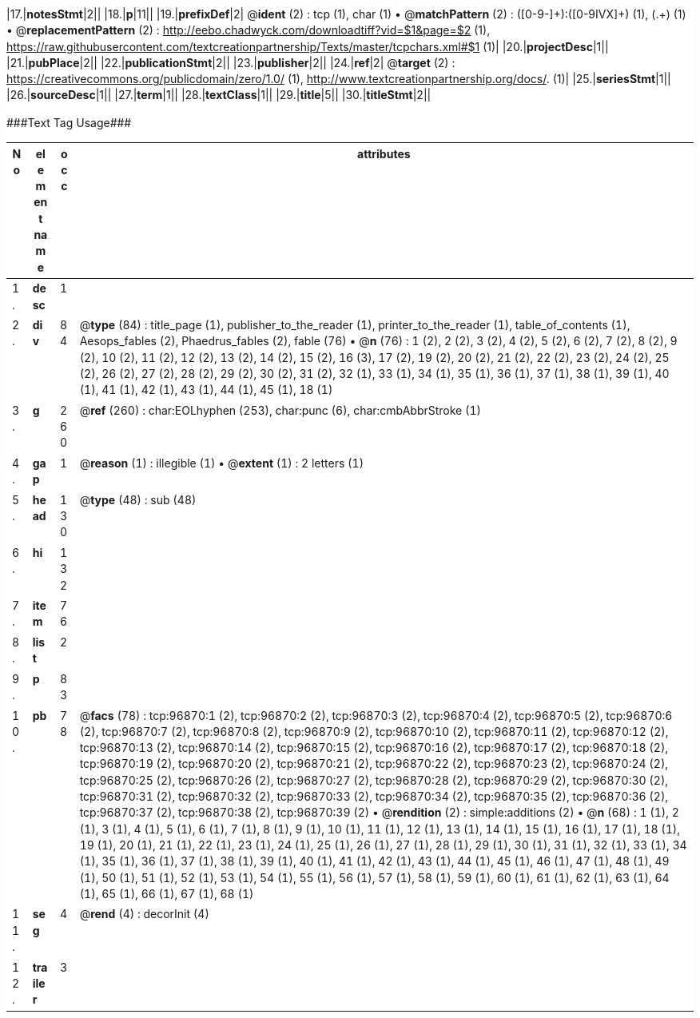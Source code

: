 |17.|__notesStmt__|2||
|18.|__p__|11||
|19.|__prefixDef__|2| @__ident__ (2) : tcp (1), char (1)  •  @__matchPattern__ (2) : ([0-9\-]+):([0-9IVX]+) (1), (.+) (1)  •  @__replacementPattern__ (2) : http://eebo.chadwyck.com/downloadtiff?vid=$1&page=$2 (1), https://raw.githubusercontent.com/textcreationpartnership/Texts/master/tcpchars.xml#$1 (1)|
|20.|__projectDesc__|1||
|21.|__pubPlace__|2||
|22.|__publicationStmt__|2||
|23.|__publisher__|2||
|24.|__ref__|2| @__target__ (2) : https://creativecommons.org/publicdomain/zero/1.0/ (1), http://www.textcreationpartnership.org/docs/. (1)|
|25.|__seriesStmt__|1||
|26.|__sourceDesc__|1||
|27.|__term__|1||
|28.|__textClass__|1||
|29.|__title__|5||
|30.|__titleStmt__|2||


###Text Tag Usage###

|No|element name|occ|attributes|
|---|---|---|---|
|1.|__desc__|1||
|2.|__div__|84| @__type__ (84) : title_page (1), publisher_to_the_reader (1), printer_to_the_reader (1), table_of_contents (1), Aesops_fables (2), Phaedrus_fables (2), fable (76)  •  @__n__ (76) : 1 (2), 2 (2), 3 (2), 4 (2), 5 (2), 6 (2), 7 (2), 8 (2), 9 (2), 10 (2), 11 (2), 12 (2), 13 (2), 14 (2), 15 (2), 16 (3), 17 (2), 19 (2), 20 (2), 21 (2), 22 (2), 23 (2), 24 (2), 25 (2), 26 (2), 27 (2), 28 (2), 29 (2), 30 (2), 31 (2), 32 (1), 33 (1), 34 (1), 35 (1), 36 (1), 37 (1), 38 (1), 39 (1), 40 (1), 41 (1), 42 (1), 43 (1), 44 (1), 45 (1), 18 (1)|
|3.|__g__|260| @__ref__ (260) : char:EOLhyphen (253), char:punc (6), char:cmbAbbrStroke (1)|
|4.|__gap__|1| @__reason__ (1) : illegible (1)  •  @__extent__ (1) : 2 letters (1)|
|5.|__head__|130| @__type__ (48) : sub (48)|
|6.|__hi__|132||
|7.|__item__|76||
|8.|__list__|2||
|9.|__p__|83||
|10.|__pb__|78| @__facs__ (78) : tcp:96870:1 (2), tcp:96870:2 (2), tcp:96870:3 (2), tcp:96870:4 (2), tcp:96870:5 (2), tcp:96870:6 (2), tcp:96870:7 (2), tcp:96870:8 (2), tcp:96870:9 (2), tcp:96870:10 (2), tcp:96870:11 (2), tcp:96870:12 (2), tcp:96870:13 (2), tcp:96870:14 (2), tcp:96870:15 (2), tcp:96870:16 (2), tcp:96870:17 (2), tcp:96870:18 (2), tcp:96870:19 (2), tcp:96870:20 (2), tcp:96870:21 (2), tcp:96870:22 (2), tcp:96870:23 (2), tcp:96870:24 (2), tcp:96870:25 (2), tcp:96870:26 (2), tcp:96870:27 (2), tcp:96870:28 (2), tcp:96870:29 (2), tcp:96870:30 (2), tcp:96870:31 (2), tcp:96870:32 (2), tcp:96870:33 (2), tcp:96870:34 (2), tcp:96870:35 (2), tcp:96870:36 (2), tcp:96870:37 (2), tcp:96870:38 (2), tcp:96870:39 (2)  •  @__rendition__ (2) : simple:additions (2)  •  @__n__ (68) : 1 (1), 2 (1), 3 (1), 4 (1), 5 (1), 6 (1), 7 (1), 8 (1), 9 (1), 10 (1), 11 (1), 12 (1), 13 (1), 14 (1), 15 (1), 16 (1), 17 (1), 18 (1), 19 (1), 20 (1), 21 (1), 22 (1), 23 (1), 24 (1), 25 (1), 26 (1), 27 (1), 28 (1), 29 (1), 30 (1), 31 (1), 32 (1), 33 (1), 34 (1), 35 (1), 36 (1), 37 (1), 38 (1), 39 (1), 40 (1), 41 (1), 42 (1), 43 (1), 44 (1), 45 (1), 46 (1), 47 (1), 48 (1), 49 (1), 50 (1), 51 (1), 52 (1), 53 (1), 54 (1), 55 (1), 56 (1), 57 (1), 58 (1), 59 (1), 60 (1), 61 (1), 62 (1), 63 (1), 64 (1), 65 (1), 66 (1), 67 (1), 68 (1)|
|11.|__seg__|4| @__rend__ (4) : decorInit (4)|
|12.|__trailer__|3||
